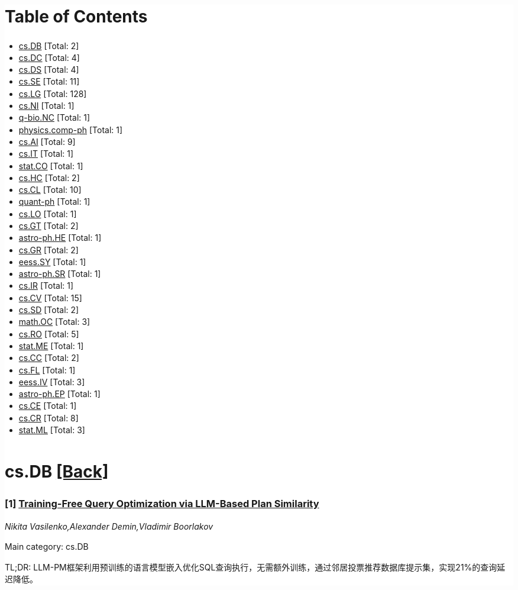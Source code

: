 <div id=toc></div>

# Table of Contents

- [cs.DB](#cs.DB) [Total: 2]
- [cs.DC](#cs.DC) [Total: 4]
- [cs.DS](#cs.DS) [Total: 4]
- [cs.SE](#cs.SE) [Total: 11]
- [cs.LG](#cs.LG) [Total: 128]
- [cs.NI](#cs.NI) [Total: 1]
- [q-bio.NC](#q-bio.NC) [Total: 1]
- [physics.comp-ph](#physics.comp-ph) [Total: 1]
- [cs.AI](#cs.AI) [Total: 9]
- [cs.IT](#cs.IT) [Total: 1]
- [stat.CO](#stat.CO) [Total: 1]
- [cs.HC](#cs.HC) [Total: 2]
- [cs.CL](#cs.CL) [Total: 10]
- [quant-ph](#quant-ph) [Total: 1]
- [cs.LO](#cs.LO) [Total: 1]
- [cs.GT](#cs.GT) [Total: 2]
- [astro-ph.HE](#astro-ph.HE) [Total: 1]
- [cs.GR](#cs.GR) [Total: 2]
- [eess.SY](#eess.SY) [Total: 1]
- [astro-ph.SR](#astro-ph.SR) [Total: 1]
- [cs.IR](#cs.IR) [Total: 1]
- [cs.CV](#cs.CV) [Total: 15]
- [cs.SD](#cs.SD) [Total: 2]
- [math.OC](#math.OC) [Total: 3]
- [cs.RO](#cs.RO) [Total: 5]
- [stat.ME](#stat.ME) [Total: 1]
- [cs.CC](#cs.CC) [Total: 2]
- [cs.FL](#cs.FL) [Total: 1]
- [eess.IV](#eess.IV) [Total: 3]
- [astro-ph.EP](#astro-ph.EP) [Total: 1]
- [cs.CE](#cs.CE) [Total: 1]
- [cs.CR](#cs.CR) [Total: 8]
- [stat.ML](#stat.ML) [Total: 3]


<div id='cs.DB'></div>

# cs.DB [[Back]](#toc)

### [1] [Training-Free Query Optimization via LLM-Based Plan Similarity](https://arxiv.org/abs/2506.05853)
*Nikita Vasilenko,Alexander Demin,Vladimir Boorlakov*

Main category: cs.DB

TL;DR: LLM-PM框架利用预训练的语言模型嵌入优化SQL查询执行，无需额外训练，通过邻居投票推荐数据库提示集，实现21%的查询延迟降低。
